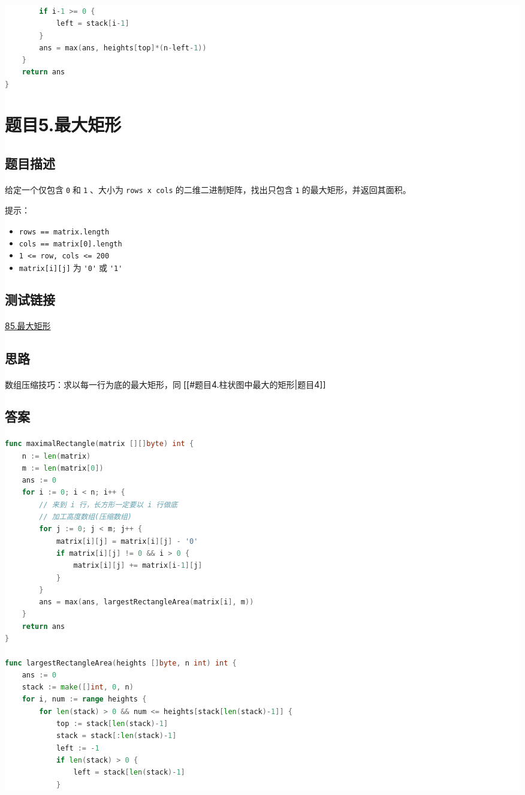 ```go
		if i-1 >= 0 {
			left = stack[i-1]
		}
		ans = max(ans, heights[top]*(n-left-1))
	}
	return ans
}
```

# 题目5.最大矩形

## 题目描述

给定一个仅包含 `0` 和 `1` 、大小为 `rows x cols` 的二维二进制矩阵，找出只包含 `1` 的最大矩形，并返回其面积。

提示：

- `rows == matrix.length`
- `cols == matrix[0].length`
- `1 <= row, cols <= 200`
- `matrix[i][j]` 为 `'0'` 或 `'1'`

## 测试链接

[85.最大矩形](https://leetcode.cn/problems/maximal-rectangle/)

## 思路

数组压缩技巧：求以每一行为底的最大矩形，同 [[#题目4.柱状图中最大的矩形|题目4]]

## 答案

```go
func maximalRectangle(matrix [][]byte) int {
	n := len(matrix)
	m := len(matrix[0])
	ans := 0
	for i := 0; i < n; i++ {
		// 来到 i 行，长方形一定要以 i 行做底
	    // 加工高度数组(压缩数组)
		for j := 0; j < m; j++ {
			matrix[i][j] = matrix[i][j] - '0'
			if matrix[i][j] != 0 && i > 0 {
				matrix[i][j] += matrix[i-1][j]
			}
		}
		ans = max(ans, largestRectangleArea(matrix[i], m))
	}
	return ans
}

func largestRectangleArea(heights []byte, n int) int {
	ans := 0
	stack := make([]int, 0, n)
	for i, num := range heights {
		for len(stack) > 0 && num <= heights[stack[len(stack)-1]] {
			top := stack[len(stack)-1]
			stack = stack[:len(stack)-1]
			left := -1
			if len(stack) > 0 {
				left = stack[len(stack)-1]
			}
```
